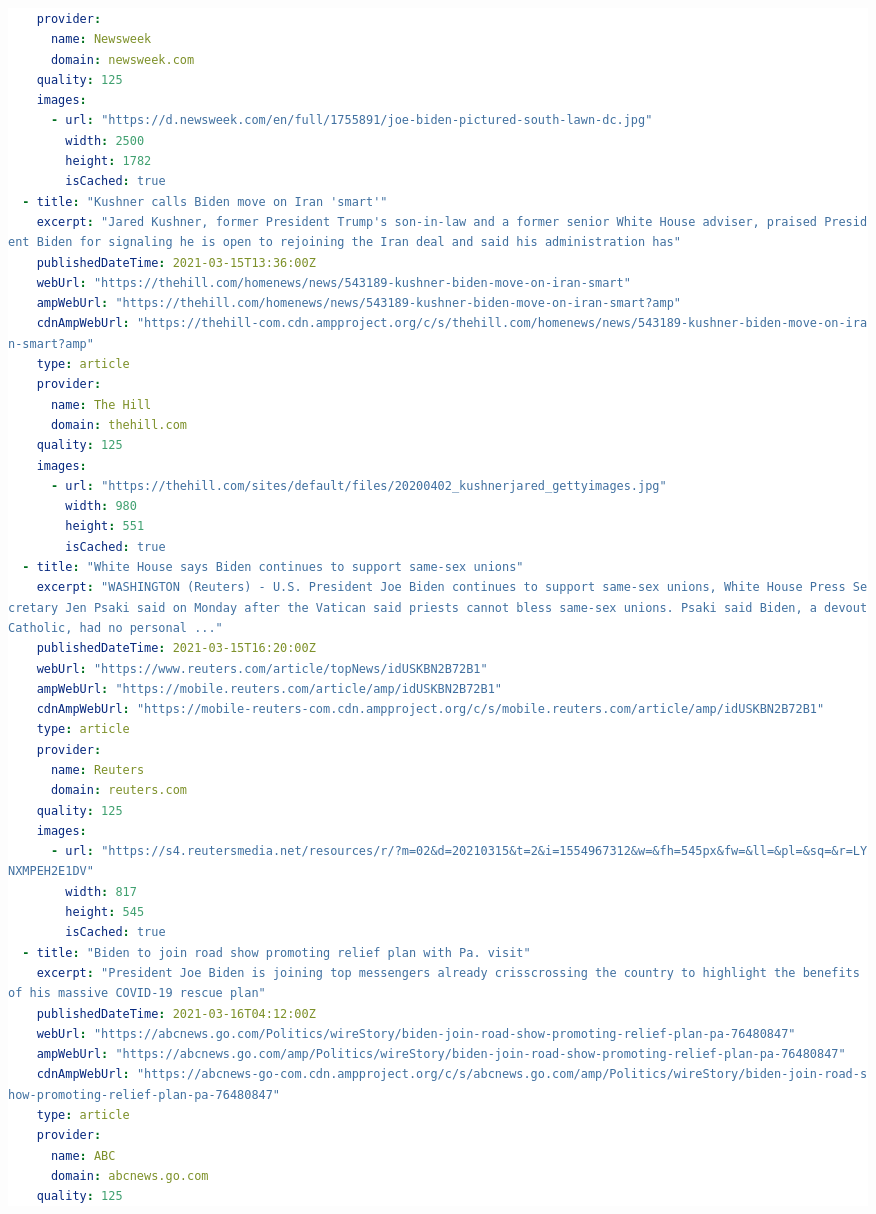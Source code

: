 ```yaml
    provider:
      name: Newsweek
      domain: newsweek.com
    quality: 125
    images:
      - url: "https://d.newsweek.com/en/full/1755891/joe-biden-pictured-south-lawn-dc.jpg"
        width: 2500
        height: 1782
        isCached: true
  - title: "Kushner calls Biden move on Iran 'smart'"
    excerpt: "Jared Kushner, former President Trump's son-in-law and a former senior White House adviser, praised President Biden for signaling he is open to rejoining the Iran deal and said his administration has"
    publishedDateTime: 2021-03-15T13:36:00Z
    webUrl: "https://thehill.com/homenews/news/543189-kushner-biden-move-on-iran-smart"
    ampWebUrl: "https://thehill.com/homenews/news/543189-kushner-biden-move-on-iran-smart?amp"
    cdnAmpWebUrl: "https://thehill-com.cdn.ampproject.org/c/s/thehill.com/homenews/news/543189-kushner-biden-move-on-iran-smart?amp"
    type: article
    provider:
      name: The Hill
      domain: thehill.com
    quality: 125
    images:
      - url: "https://thehill.com/sites/default/files/20200402_kushnerjared_gettyimages.jpg"
        width: 980
        height: 551
        isCached: true
  - title: "White House says Biden continues to support same-sex unions"
    excerpt: "WASHINGTON (Reuters) - U.S. President Joe Biden continues to support same-sex unions, White House Press Secretary Jen Psaki said on Monday after the Vatican said priests cannot bless same-sex unions. Psaki said Biden, a devout Catholic, had no personal ..."
    publishedDateTime: 2021-03-15T16:20:00Z
    webUrl: "https://www.reuters.com/article/topNews/idUSKBN2B72B1"
    ampWebUrl: "https://mobile.reuters.com/article/amp/idUSKBN2B72B1"
    cdnAmpWebUrl: "https://mobile-reuters-com.cdn.ampproject.org/c/s/mobile.reuters.com/article/amp/idUSKBN2B72B1"
    type: article
    provider:
      name: Reuters
      domain: reuters.com
    quality: 125
    images:
      - url: "https://s4.reutersmedia.net/resources/r/?m=02&d=20210315&t=2&i=1554967312&w=&fh=545px&fw=&ll=&pl=&sq=&r=LYNXMPEH2E1DV"
        width: 817
        height: 545
        isCached: true
  - title: "Biden to join road show promoting relief plan with Pa. visit"
    excerpt: "President Joe Biden is joining top messengers already crisscrossing the country to highlight the benefits of his massive COVID-19 rescue plan"
    publishedDateTime: 2021-03-16T04:12:00Z
    webUrl: "https://abcnews.go.com/Politics/wireStory/biden-join-road-show-promoting-relief-plan-pa-76480847"
    ampWebUrl: "https://abcnews.go.com/amp/Politics/wireStory/biden-join-road-show-promoting-relief-plan-pa-76480847"
    cdnAmpWebUrl: "https://abcnews-go-com.cdn.ampproject.org/c/s/abcnews.go.com/amp/Politics/wireStory/biden-join-road-show-promoting-relief-plan-pa-76480847"
    type: article
    provider:
      name: ABC
      domain: abcnews.go.com
    quality: 125
```